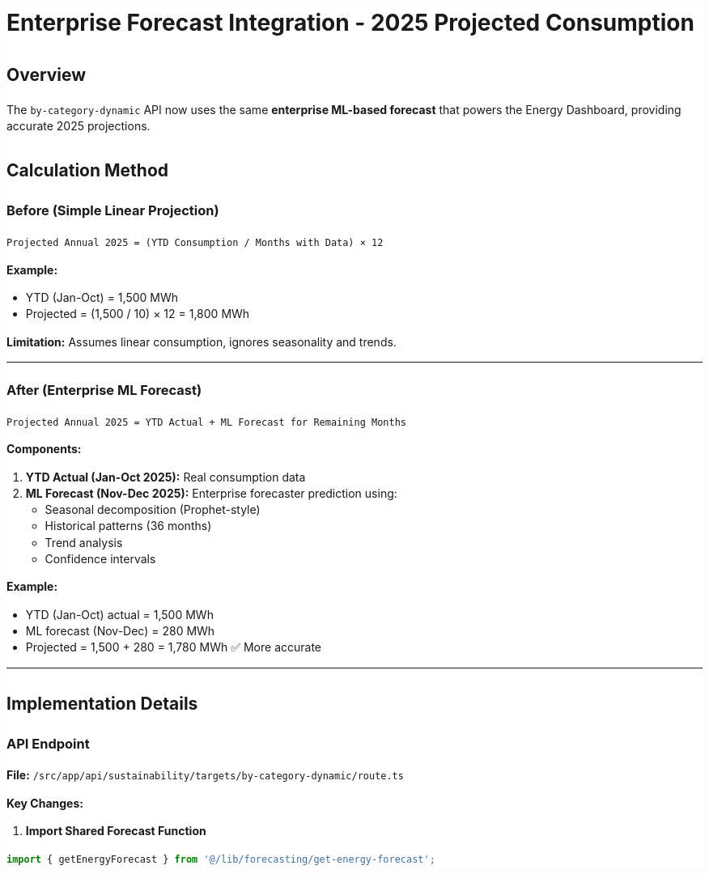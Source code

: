 # Enterprise Forecast Integration - 2025 Projected Consumption

## Overview

The `by-category-dynamic` API now uses the same **enterprise ML-based forecast** that powers the Energy Dashboard, providing accurate 2025 projections.

## Calculation Method

### Before (Simple Linear Projection)
```
Projected Annual 2025 = (YTD Consumption / Months with Data) × 12
```

**Example:**
- YTD (Jan-Oct) = 1,500 MWh
- Projected = (1,500 / 10) × 12 = 1,800 MWh

**Limitation:** Assumes linear consumption, ignores seasonality and trends.

---

### After (Enterprise ML Forecast)
```
Projected Annual 2025 = YTD Actual + ML Forecast for Remaining Months
```

**Components:**
1. **YTD Actual (Jan-Oct 2025):** Real consumption data
2. **ML Forecast (Nov-Dec 2025):** Enterprise forecaster prediction using:
   - Seasonal decomposition (Prophet-style)
   - Historical patterns (36 months)
   - Trend analysis
   - Confidence intervals

**Example:**
- YTD (Jan-Oct) actual = 1,500 MWh
- ML forecast (Nov-Dec) = 280 MWh
- Projected = 1,500 + 280 = 1,780 MWh ✅ More accurate

---

## Implementation Details

### API Endpoint
**File:** `/src/app/api/sustainability/targets/by-category-dynamic/route.ts`

**Key Changes:**

1. **Import Shared Forecast Function**
```typescript
import { getEnergyForecast } from '@/lib/forecasting/get-energy-forecast';
```
